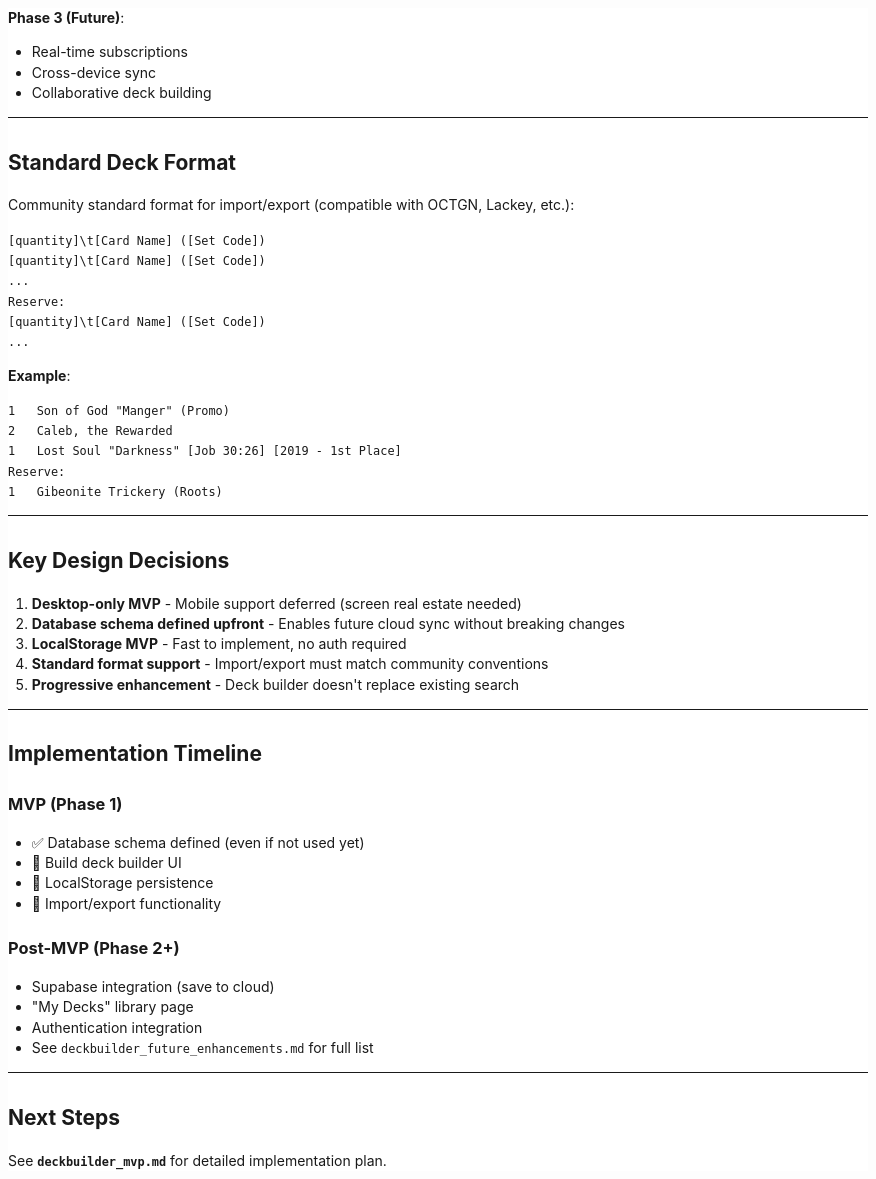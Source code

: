 **Phase 3 (Future)**:
- Real-time subscriptions
- Cross-device sync
- Collaborative deck building

---

## Standard Deck Format

Community standard format for import/export (compatible with OCTGN, Lackey, etc.):

```
[quantity]\t[Card Name] ([Set Code])
[quantity]\t[Card Name] ([Set Code])
...
Reserve:
[quantity]\t[Card Name] ([Set Code])
...
```

**Example**:
```
1	Son of God "Manger" (Promo)
2	Caleb, the Rewarded
1	Lost Soul "Darkness" [Job 30:26] [2019 - 1st Place]
Reserve:
1	Gibeonite Trickery (Roots)
```

---

## Key Design Decisions

1. **Desktop-only MVP** - Mobile support deferred (screen real estate needed)
2. **Database schema defined upfront** - Enables future cloud sync without breaking changes
3. **LocalStorage MVP** - Fast to implement, no auth required
4. **Standard format support** - Import/export must match community conventions
5. **Progressive enhancement** - Deck builder doesn't replace existing search

---

## Implementation Timeline

### MVP (Phase 1)
- ✅ Database schema defined (even if not used yet)
- 🔨 Build deck builder UI
- 🔨 LocalStorage persistence
- 🔨 Import/export functionality

### Post-MVP (Phase 2+)
- Supabase integration (save to cloud)
- "My Decks" library page
- Authentication integration
- See `deckbuilder_future_enhancements.md` for full list

---

## Next Steps

See **`deckbuilder_mvp.md`** for detailed implementation plan.
